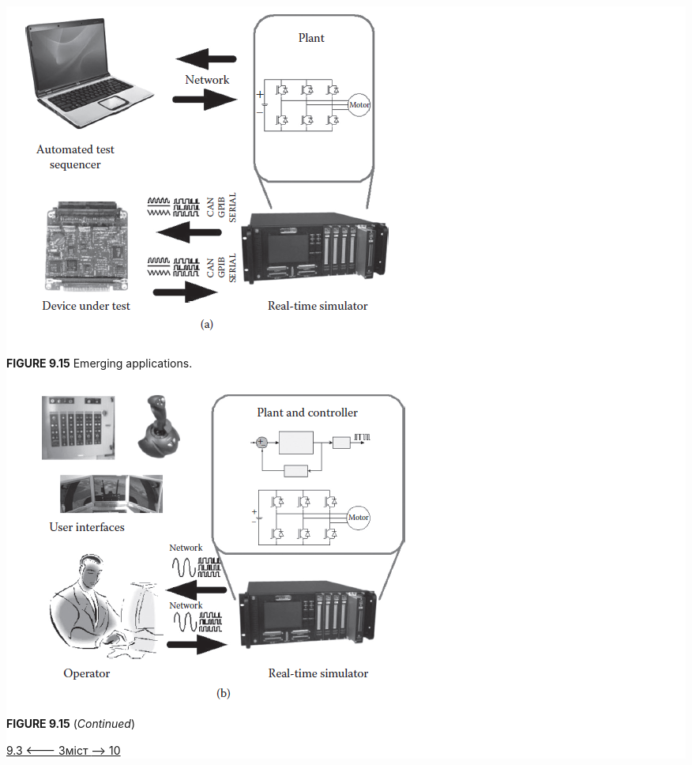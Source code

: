 ![image-20220822181151922](media/image-20220822181151922.png)

**FIGURE 9.15** Emerging applications.

![image-20220822181632213](media/image-20220822181632213.png)

**FIGURE 9.15** (*Continued*)

[9.3 <--- ](9_3.md) [   Зміст   ](README.md) [--> 10](10.md)